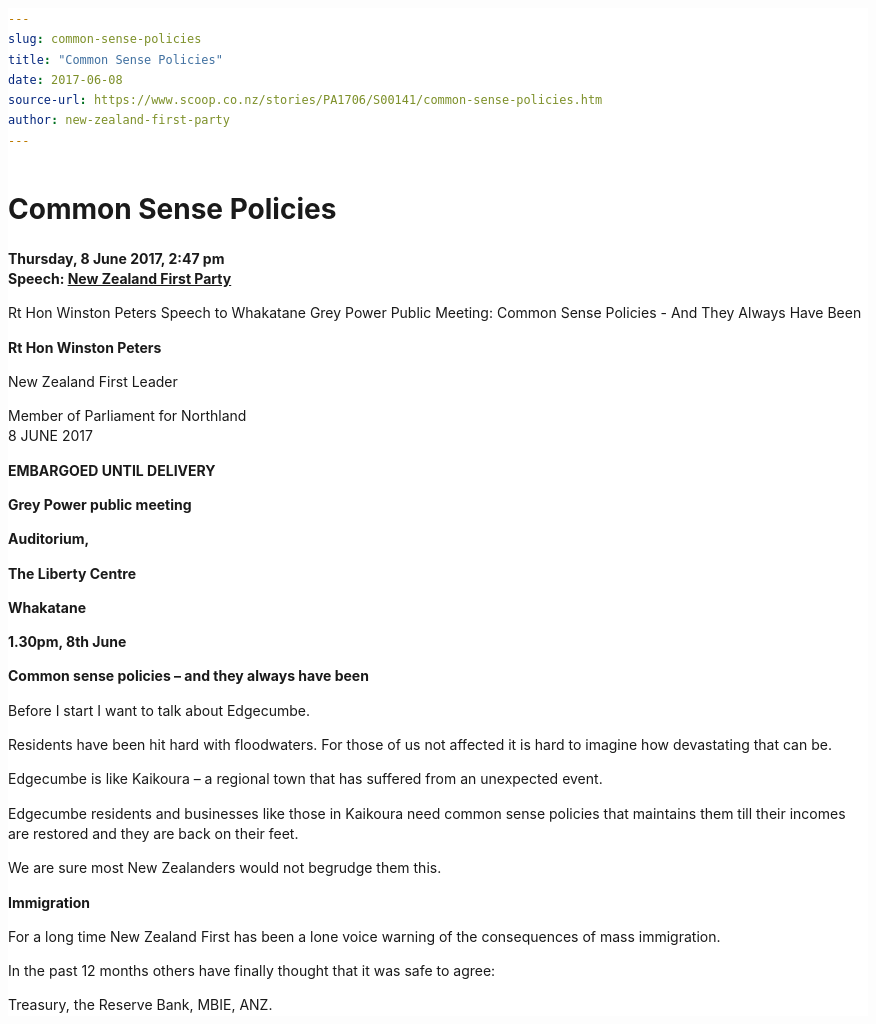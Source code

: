 ```yaml
---
slug: common-sense-policies
title: "Common Sense Policies"
date: 2017-06-08
source-url: https://www.scoop.co.nz/stories/PA1706/S00141/common-sense-policies.htm
author: new-zealand-first-party
---
```

Common Sense Policies
=====================

**Thursday, 8 June 2017, 2:47 pm**  
**Speech: [New Zealand First Party](https://info.scoop.co.nz/New_Zealand_First_Party)**

  
Rt Hon Winston Peters Speech to Whakatane Grey Power Public Meeting: Common Sense Policies - And They Always Have Been

**Rt Hon Winston Peters**

New Zealand First Leader

Member of Parliament for Northland  
8 JUNE 2017  

**EMBARGOED UNTIL DELIVERY**

**Grey Power public meeting**

**Auditorium,**

**The Liberty Centre**

**Whakatane**

**1.30pm, 8th June**

**Common sense policies – and they always have been**

Before I start I want to talk about Edgecumbe.

Residents have been hit hard with floodwaters. For those of us not affected it is hard to imagine how devastating that can be.

Edgecumbe is like Kaikoura – a regional town that has suffered from an unexpected event.

Edgecumbe residents and businesses like those in Kaikoura need common sense policies that maintains them till their incomes are restored and they are back on their feet.

We are sure most New Zealanders would not begrudge them this.

**Immigration**

  
For a long time New Zealand First has been a lone voice warning of the consequences of mass immigration.

In the past 12 months others have finally thought that it was safe to agree:

Treasury, the Reserve Bank, MBIE, ANZ.
